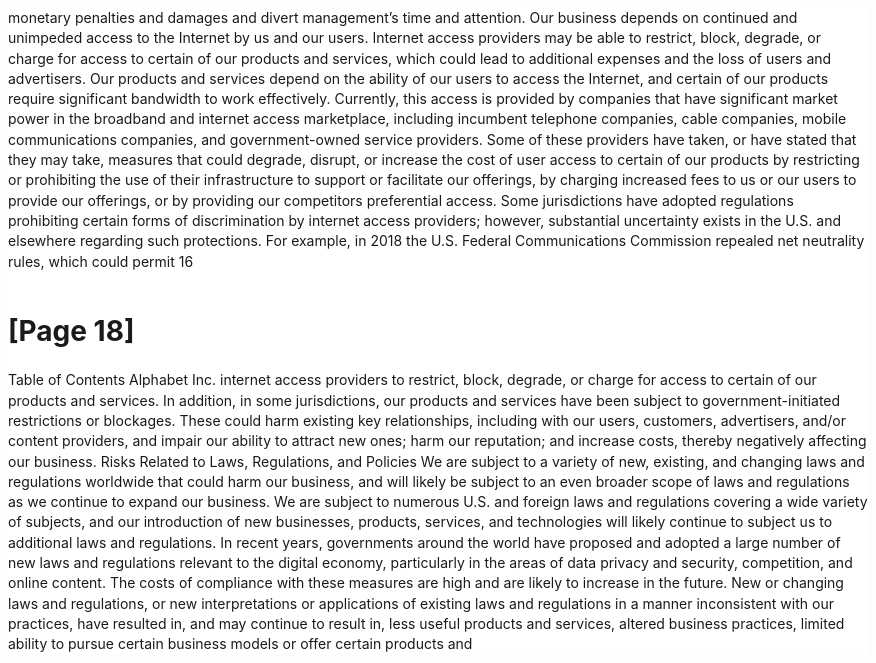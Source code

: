 monetary penalties and damages and divert management’s time and attention.
Our business depends on continued and unimpeded access to the Internet by us and our users. Internet
access providers may be able to restrict, block, degrade, or charge for access to certain of our products and
services, which could lead to additional expenses and the loss of users and advertisers.
Our products and services depend on the ability of our users to access the Internet, and certain of our products
require significant bandwidth to work effectively. Currently, this access is provided by companies that have significant
market power in the broadband and internet access marketplace, including incumbent telephone companies, cable
companies, mobile communications companies, and government-owned service providers. Some of these providers
have taken, or have stated that they may take, measures that could degrade, disrupt, or increase the cost of user
access to certain of our products by restricting or prohibiting the use of their infrastructure to support or facilitate our
offerings, by charging increased fees to us or our users to provide our offerings, or by providing our competitors
preferential access. Some jurisdictions have adopted regulations prohibiting certain forms of discrimination by internet
access providers; however, substantial uncertainty exists in the U.S. and elsewhere regarding such protections. For
example, in 2018 the U.S. Federal Communications Commission repealed net neutrality rules, which could permit
16


# [Page 18]

Table of Contents Alphabet Inc.
internet access providers to restrict, block, degrade, or charge for access to certain of our products and services. In
addition, in some jurisdictions, our products and services have been subject to government-initiated restrictions or
blockages. These could harm existing key relationships, including with our users, customers, advertisers, and/or
content providers, and impair our ability to attract new ones; harm our reputation; and increase costs, thereby
negatively affecting our business.
Risks Related to Laws, Regulations, and Policies
We are subject to a variety of new, existing, and changing laws and regulations worldwide that could
harm our business, and will likely be subject to an even broader scope of laws and regulations as we continue
to expand our business.
We are subject to numerous U.S. and foreign laws and regulations covering a wide variety of subjects, and our
introduction of new businesses, products, services, and technologies will likely continue to subject us to additional laws
and regulations. In recent years, governments around the world have proposed and adopted a large number of new
laws and regulations relevant to the digital economy, particularly in the areas of data privacy and security, competition,
and online content. The costs of compliance with these measures are high and are likely to increase in the future.
New or changing laws and regulations, or new interpretations or applications of existing laws and regulations in a
manner inconsistent with our practices, have resulted in, and may continue to result in, less useful products and
services, altered business practices, limited ability to pursue certain business models or offer certain products and